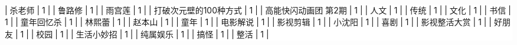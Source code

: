 | 杀老师 | 1 |
| 鲁路修 | 1 |
| 雨宫莲 | 1 |
| 打破次元壁的100种方式 | 1 |
| 高能快闪动画团 第2期 | 1 |
| 人文 | 1 |
| 传统 | 1 |
| 文化 | 1 |
| 书信 | 1 |
| 童年回忆杀 | 1 |
| 林熙蕾 | 1 |
| 赵本山 | 1 |
| 童年 | 1 |
| 电影解说 | 1 |
| 影视剪辑 | 1 |
| 小沈阳 | 1 |
| 喜剧 | 1 |
| 影视整活大赏 | 1 |
| 好朋友 | 1 |
| 校园 | 1 |
| 生活小妙招 | 1 |
| 纯属娱乐 | 1 |
| 搞怪 | 1 |
| 整活 | 1 |
